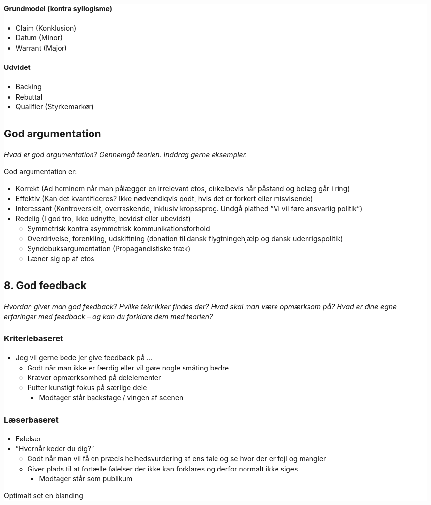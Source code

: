 #### Grundmodel (kontra syllogisme)

- Claim (Konklusion)
- Datum (Minor)
- Warrant (Major)

#### Udvidet

- Backing
- Rebuttal
- Qualifier (Styrkemarkør)

## God argumentation

*Hvad er god argumentation? Gennemgå teorien. Inddrag gerne eksempler.*

God argumentation er:

- Korrekt (Ad hominem når man pålægger en irrelevant etos, cirkelbevis når påstand og belæg går i ring)
- Effektiv (Kan det kvantificeres? Ikke nødvendigvis godt, hvis det er forkert eller misvisende)
- Interessant (Kontroversielt, overraskende, inklusiv kropssprog. Undgå plathed ”Vi vil føre ansvarlig politik”)
- Redelig (I god tro, ikke udnytte, bevidst eller ubevidst)
  - Symmetrisk kontra asymmetrisk kommunikationsforhold
  - Overdrivelse, forenkling, udskiftning (donation til dansk flygtningehjælp og dansk udenrigspolitik)
  - Syndebuksargumentation (Propagandistiske træk)
  - Læner sig op af etos

## 8. God feedback

*Hvordan giver man god feedback? Hvilke teknikker findes der? Hvad skal man være opmærksom på? Hvad er dine egne erfaringer med feedback – og kan du forklare dem med teorien?*

### Kriteriebaseret

- Jeg vil gerne bede jer give feedback på …
  - Godt når man ikke er færdig eller vil gøre nogle småting bedre
  - Kræver opmærksomhed på delelementer
  - Putter kunstigt fokus på særlige dele
    - Modtager står backstage / vingen af scenen

### Læserbaseret

- Følelser
- ”Hvornår keder du dig?”
  - Godt når man vil få en præcis helhedsvurdering af ens tale og se hvor der er fejl og mangler
  - Giver plads til at fortælle følelser der ikke kan forklares og derfor normalt ikke siges
    - Modtager står som publikum

Optimalt set en blanding
